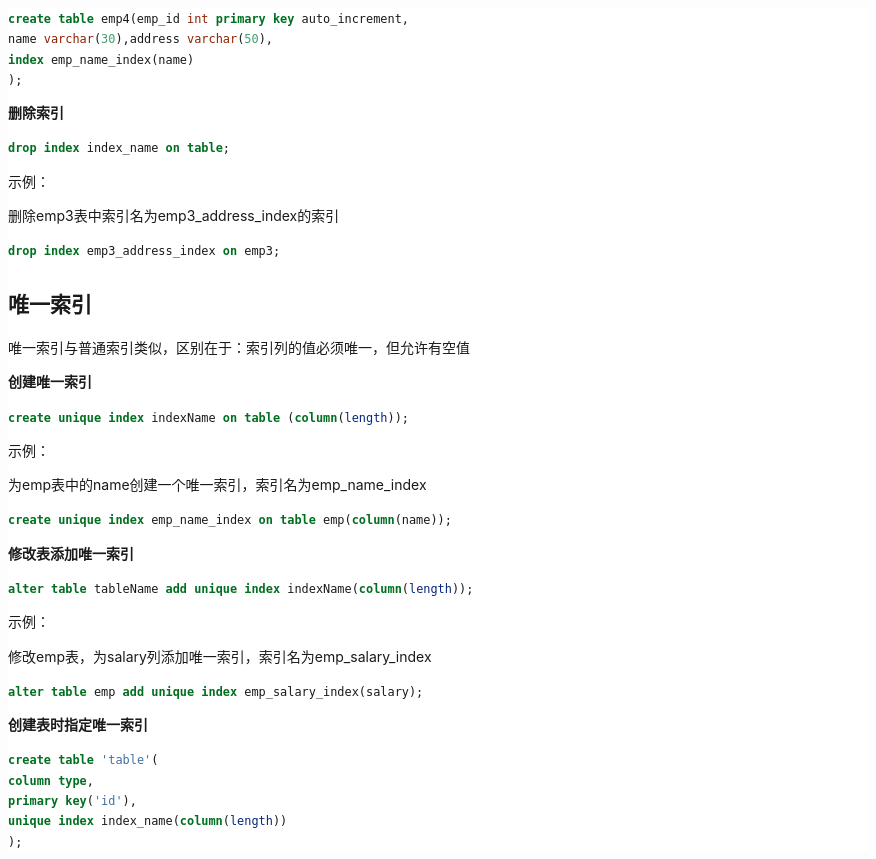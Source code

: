 ```sql
create table emp4(emp_id int primary key auto_increment,
name varchar(30),address varchar(50),
index emp_name_index(name)
);
```

**删除索引**

```sql
drop index index_name on table;
```

示例：

删除emp3表中索引名为emp3_address_index的索引

```sql
drop index emp3_address_index on emp3;
```



## 唯一索引

唯一索引与普通索引类似，区别在于：索引列的值必须唯一，但允许有空值

**创建唯一索引**

```sql
create unique index indexName on table (column(length));
```

示例：

为emp表中的name创建一个唯一索引，索引名为emp_name_index

```sql
create unique index emp_name_index on table emp(column(name));
```

**修改表添加唯一索引**

```sql
alter table tableName add unique index indexName(column(length));
```

示例：

修改emp表，为salary列添加唯一索引，索引名为emp_salary_index

```sql
alter table emp add unique index emp_salary_index(salary);
```

**创建表时指定唯一索引**

```sql
create table 'table'(
column type,
primary key('id'),
unique index index_name(column(length))
);
```
